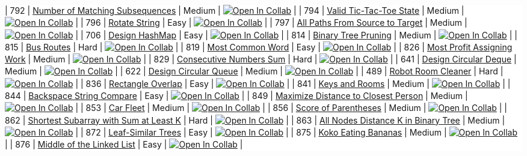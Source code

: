 | 792  | [Number of Matching Subsequences](https://leetcode.com/problems/number-of-matching-subsequences) | Medium     | [![Open In  Collab](https://colab.research.google.com/assets/colab-badge.svg)](https://colab.research.google.com/github/Naereen/badges) |
| 794  | [Valid Tic-Tac-Toe State](https://leetcode.com/problems/valid-tic-tac-toe-state) | Medium     | [![Open In  Collab](https://colab.research.google.com/assets/colab-badge.svg)](https://colab.research.google.com/github/Naereen/badges) |
| 796  | [Rotate String](https://leetcode.com/problems/rotate-string) | Easy       | [![Open In  Collab](https://colab.research.google.com/assets/colab-badge.svg)](https://colab.research.google.com/github/Naereen/badges) |
| 797  | [All Paths From Source to Target](https://leetcode.com/problems/all-paths-from-source-to-target) | Medium     | [![Open In  Collab](https://colab.research.google.com/assets/colab-badge.svg)](https://colab.research.google.com/github/Naereen/badges) |
| 706  | [Design HashMap](https://leetcode.com/problems/design-hashmap) | Easy       | [![Open In  Collab](https://colab.research.google.com/assets/colab-badge.svg)](https://colab.research.google.com/github/Naereen/badges) |
| 814  | [Binary Tree Pruning](https://leetcode.com/problems/binary-tree-pruning) | Medium     | [![Open In  Collab](https://colab.research.google.com/assets/colab-badge.svg)](https://colab.research.google.com/github/Naereen/badges) |
| 815  | [Bus Routes](https://leetcode.com/problems/bus-routes)       | Hard       | [![Open In  Collab](https://colab.research.google.com/assets/colab-badge.svg)](https://colab.research.google.com/github/Naereen/badges) |
| 819  | [Most Common Word](https://leetcode.com/problems/most-common-word) | Easy       | [![Open In  Collab](https://colab.research.google.com/assets/colab-badge.svg)](https://colab.research.google.com/github/Naereen/badges) |
| 826  | [Most Profit Assigning Work](https://leetcode.com/problems/most-profit-assigning-work) | Medium     | [![Open In  Collab](https://colab.research.google.com/assets/colab-badge.svg)](https://colab.research.google.com/github/Naereen/badges) |
| 829  | [Consecutive Numbers Sum](https://leetcode.com/problems/consecutive-numbers-sum) | Hard       | [![Open In  Collab](https://colab.research.google.com/assets/colab-badge.svg)](https://colab.research.google.com/github/Naereen/badges) |
| 641  | [Design Circular Deque](https://leetcode.com/problems/design-circular-deque) | Medium     | [![Open In  Collab](https://colab.research.google.com/assets/colab-badge.svg)](https://colab.research.google.com/github/Naereen/badges) |
| 622  | [Design Circular Queue](https://leetcode.com/problems/design-circular-queue) | Medium     | [![Open In  Collab](https://colab.research.google.com/assets/colab-badge.svg)](https://colab.research.google.com/github/Naereen/badges) |
| 489  | [Robot Room Cleaner](https://leetcode.com/problems/robot-room-cleaner) | Hard       | [![Open In  Collab](https://colab.research.google.com/assets/colab-badge.svg)](https://colab.research.google.com/github/Naereen/badges) |
| 836  | [Rectangle Overlap](https://leetcode.com/problems/rectangle-overlap) | Easy       | [![Open In  Collab](https://colab.research.google.com/assets/colab-badge.svg)](https://colab.research.google.com/github/Naereen/badges) |
| 841  | [Keys and Rooms](https://leetcode.com/problems/keys-and-rooms) | Medium     | [![Open In  Collab](https://colab.research.google.com/assets/colab-badge.svg)](https://colab.research.google.com/github/Naereen/badges) |
| 844  | [Backspace String Compare](https://leetcode.com/problems/backspace-string-compare) | Easy       | [![Open In  Collab](https://colab.research.google.com/assets/colab-badge.svg)](https://colab.research.google.com/github/Naereen/badges) |
| 849  | [Maximize Distance to Closest Person](https://leetcode.com/problems/maximize-distance-to-closest-person) | Medium     | [![Open In  Collab](https://colab.research.google.com/assets/colab-badge.svg)](https://colab.research.google.com/github/Naereen/badges) |
| 853  | [Car Fleet](https://leetcode.com/problems/car-fleet)         | Medium     | [![Open In  Collab](https://colab.research.google.com/assets/colab-badge.svg)](https://colab.research.google.com/github/Naereen/badges) |
| 856  | [Score of Parentheses](https://leetcode.com/problems/score-of-parentheses) | Medium     | [![Open In  Collab](https://colab.research.google.com/assets/colab-badge.svg)](https://colab.research.google.com/github/Naereen/badges) |
| 862  | [Shortest Subarray with Sum at Least K](https://leetcode.com/problems/shortest-subarray-with-sum-at-least-k) | Hard       | [![Open In  Collab](https://colab.research.google.com/assets/colab-badge.svg)](https://colab.research.google.com/github/Naereen/badges) |
| 863  | [All Nodes Distance K in Binary Tree](https://leetcode.com/problems/all-nodes-distance-k-in-binary-tree) | Medium     | [![Open In  Collab](https://colab.research.google.com/assets/colab-badge.svg)](https://colab.research.google.com/github/Naereen/badges) |
| 872  | [Leaf-Similar Trees](https://leetcode.com/problems/leaf-similar-trees) | Easy       | [![Open In  Collab](https://colab.research.google.com/assets/colab-badge.svg)](https://colab.research.google.com/github/Naereen/badges) |
| 875  | [Koko Eating Bananas](https://leetcode.com/problems/koko-eating-bananas) | Medium     | [![Open In  Collab](https://colab.research.google.com/assets/colab-badge.svg)](https://colab.research.google.com/github/Naereen/badges) |
| 876  | [Middle of the Linked List](https://leetcode.com/problems/middle-of-the-linked-list) | Easy       | [![Open In  Collab](https://colab.research.google.com/assets/colab-badge.svg)](https://colab.research.google.com/github/Naereen/badges) |